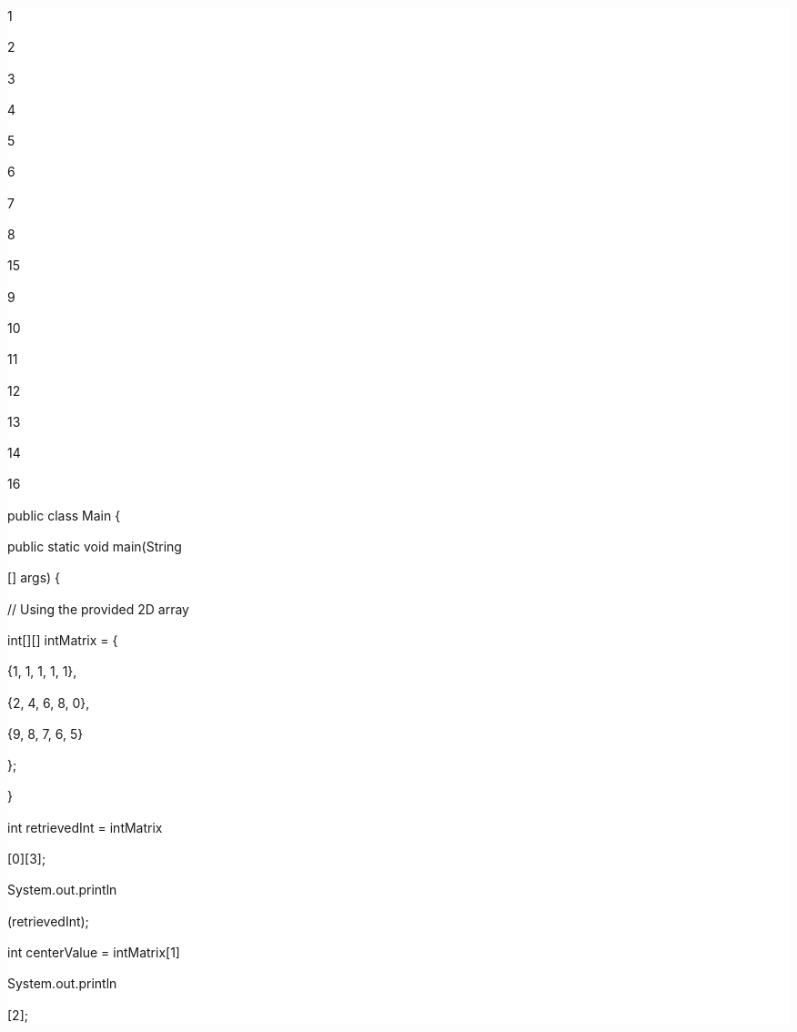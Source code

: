 1

2

3

4

5

6

7

8

15

9

10

11

12

13

14

16

public class Main {

public static void main(String

\[\] args) {

// Using the provided 2D array

int\[\]\[\] intMatrix = {

{1, 1, 1, 1, 1},

{2, 4, 6, 8, 0},

{9, 8, 7, 6, 5}

};

}

int retrievedInt = intMatrix

\[0\]\[3\];

System.out.println

(retrievedInt);

int centerValue = intMatrix\[1\]

System.out.println

\[2\];
